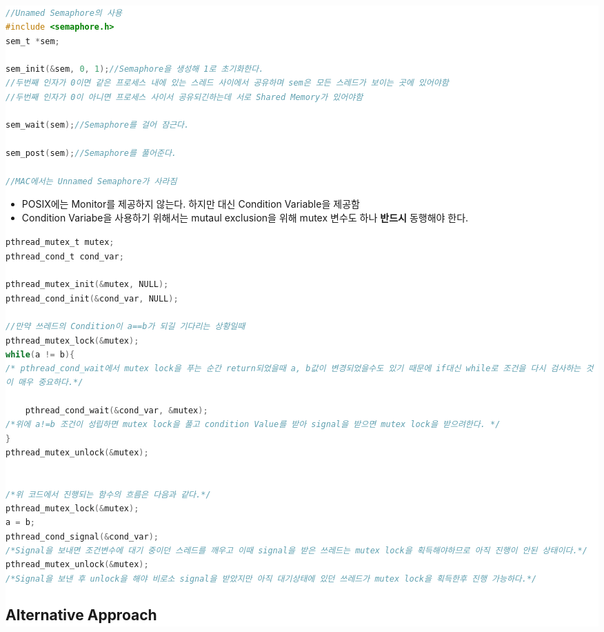 

```c
//Unamed Semaphore의 사용
#include <semaphore.h>
sem_t *sem;

sem_init(&sem, 0, 1);//Semaphore을 생성해 1로 초기화한다.
//두번째 인자가 0이면 같은 프로세스 내에 있는 스레드 사이에서 공유하며 sem은 모든 스레드가 보이는 곳에 있어야함
//두번째 인자가 0이 아니면 프로세스 사이서 공유되긴하는데 서로 Shared Memory가 있어야함

sem_wait(sem);//Semaphore를 걸어 잠근다.

sem_post(sem);//Semaphore를 풀어준다.

//MAC에서는 Unnamed Semaphore가 사라짐
```



- POSIX에는 Monitor를 제공하지 않는다. 하지만 대신 Condition Variable을 제공함
- Condition Variabe을  사용하기 위해서는 mutaul exclusion을 위해 mutex 변수도 하나 **반드시** 동행해야 한다.

```c
pthread_mutex_t mutex;
pthread_cond_t cond_var;

pthread_mutex_init(&mutex, NULL);
pthread_cond_init(&cond_var, NULL);

//만약 쓰레드의 Condition이 a==b가 되길 기다리는 상황일때
pthread_mutex_lock(&mutex);
while(a != b){
/* pthread_cond_wait에서 mutex lock을 푸는 순간 return되었을때 a, b값이 변경되었을수도 있기 때문에 if대신 while로 조건을 다시 검사하는 것이 매우 중요하다.*/
    
    pthread_cond_wait(&cond_var, &mutex);
/*위에 a!=b 조건이 성립하면 mutex lock을 풀고 condition Value를 받아 signal을 받으면 mutex lock을 받으려한다. */
}
pthread_mutex_unlock(&mutex);


/*위 코드에서 진행되는 함수의 흐름은 다음과 같다.*/
pthread_mutex_lock(&mutex);
a = b;
pthread_cond_signal(&cond_var);
/*Signal을 보내면 조건변수에 대기 중이던 스레드를 깨우고 이때 signal을 받은 쓰레드는 mutex lock을 획득해야하므로 아직 진행이 안된 상태이다.*/
pthread_mutex_unlock(&mutex);
/*Signal을 보낸 후 unlock을 해야 비로소 signal을 받았지만 아직 대기상태에 있던 쓰레드가 mutex lock을 획득한후 진행 가능하다.*/
```





## Alternative Approach
